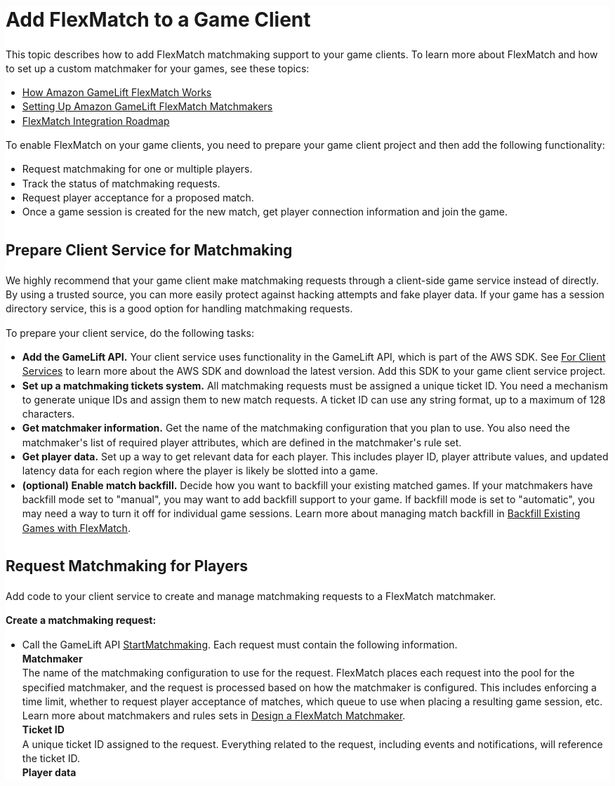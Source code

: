 # Add FlexMatch to a Game Client<a name="match-client"></a>

This topic describes how to add FlexMatch matchmaking support to your game clients\. To learn more about FlexMatch and how to set up a custom matchmaker for your games, see these topics:
+ [How Amazon GameLift FlexMatch Works](gamelift-match.md)
+ [Setting Up Amazon GameLift FlexMatch Matchmakers](matchmaker-build.md)
+ [FlexMatch Integration Roadmap](match-tasks.md)

To enable FlexMatch on your game clients, you need to prepare your game client project and then add the following functionality:
+ Request matchmaking for one or multiple players\.
+ Track the status of matchmaking requests\.
+ Request player acceptance for a proposed match\.
+ Once a game session is created for the new match, get player connection information and join the game\.

## Prepare Client Service for Matchmaking<a name="match-client-setup"></a>

We highly recommend that your game client make matchmaking requests through a client\-side game service instead of directly\. By using a trusted source, you can more easily protect against hacking attempts and fake player data\. If your game has a session directory service, this is a good option for handling matchmaking requests\.

To prepare your client service, do the following tasks:
+ **Add the GameLift API\.** Your client service uses functionality in the GameLift API, which is part of the AWS SDK\. See [For Client Services](gamelift-supported.md#gamelift-supported-clients) to learn more about the AWS SDK and download the latest version\. Add this SDK to your game client service project\.
+ **Set up a matchmaking tickets system\.** All matchmaking requests must be assigned a unique ticket ID\. You need a mechanism to generate unique IDs and assign them to new match requests\. A ticket ID can use any string format, up to a maximum of 128 characters\. 
+ **Get matchmaker information\.** Get the name of the matchmaking configuration that you plan to use\. You also need the matchmaker's list of required player attributes, which are defined in the matchmaker's rule set\. 
+ **Get player data\.** Set up a way to get relevant data for each player\. This includes player ID, player attribute values, and updated latency data for each region where the player is likely be slotted into a game\. 
+ **\(optional\) Enable match backfill\.** Decide how you want to backfill your existing matched games\. If your matchmakers have backfill mode set to "manual", you may want to add backfill support to your game\. If backfill mode is set to "automatic", you may need a way to turn it off for individual game sessions\. Learn more about managing match backfill in [Backfill Existing Games with FlexMatch](match-backfill.md)\.

## Request Matchmaking for Players<a name="match-client-start"></a>

Add code to your client service to create and manage matchmaking requests to a FlexMatch matchmaker\. 

**Create a matchmaking request:**
+ Call the GameLift API [StartMatchmaking](https://docs.aws.amazon.com/gamelift/latest/apireference/API_StartMatchmaking.html)\. Each request must contain the following information\.  
**Matchmaker**  
The name of the matchmaking configuration to use for the request\. FlexMatch places each request into the pool for the specified matchmaker, and the request is processed based on how the matchmaker is configured\. This includes enforcing a time limit, whether to request player acceptance of matches, which queue to use when placing a resulting game session, etc\. Learn more about matchmakers and rules sets in [Design a FlexMatch Matchmaker](match-configuration.md)\.   
**Ticket ID**  
A unique ticket ID assigned to the request\. Everything related to the request, including events and notifications, will reference the ticket ID\.   
**Player data**  